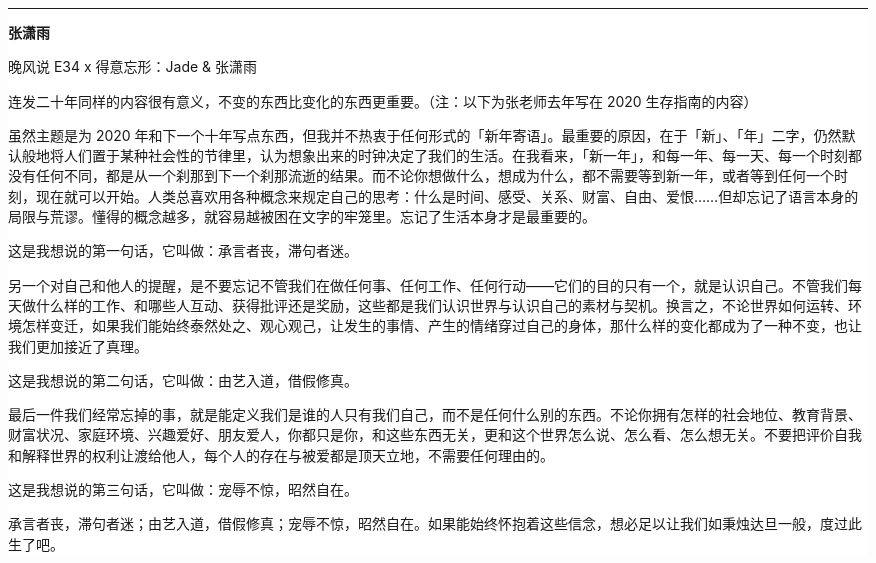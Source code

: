 - - - - - 

**张潇雨**

晚风说 E34 x 得意忘形：Jade & 张潇雨

连发二十年同样的内容很有意义，不变的东西比变化的东西更重要。（注：以下为张老师去年写在 2020 生存指南的内容）

虽然主题是为 2020 年和下一个十年写点东西，但我并不热衷于任何形式的「新年寄语」。最重要的原因，在于「新」、「年」二字，仍然默认般地将人们置于某种社会性的节律里，认为想象出来的时钟决定了我们的生活。在我看来，「新一年」，和每一年、每一天、每一个时刻都没有任何不同，都是从一个刹那到下一个刹那流逝的结果。而不论你想做什么，想成为什么，都不需要等到新一年，或者等到任何一个时刻，现在就可以开始。人类总喜欢用各种概念来规定自己的思考：什么是时间、感受、关系、财富、自由、爱恨……但却忘记了语言本身的局限与荒谬。懂得的概念越多，就容易越被困在文字的牢笼里。忘记了生活本身才是最重要的。

这是我想说的第一句话，它叫做：承言者丧，滞句者迷。

另一个对自己和他人的提醒，是不要忘记不管我们在做任何事、任何工作、任何行动——它们的目的只有一个，就是认识自己。不管我们每天做什么样的工作、和哪些人互动、获得批评还是奖励，这些都是我们认识世界与认识自己的素材与契机。换言之，不论世界如何运转、环境怎样变迁，如果我们能始终泰然处之、观心观己，让发生的事情、产生的情绪穿过自己的身体，那什么样的变化都成为了一种不变，也让我们更加接近了真理。 

这是我想说的第二句话，它叫做：由艺入道，借假修真。

最后一件我们经常忘掉的事，就是能定义我们是谁的人只有我们自己，而不是任何什么别的东西。不论你拥有怎样的社会地位、教育背景、财富状况、家庭环境、兴趣爱好、朋友爱人，你都只是你，和这些东西无关，更和这个世界怎么说、怎么看、怎么想无关。不要把评价自我和解释世界的权利让渡给他人，每个人的存在与被爱都是顶天立地，不需要任何理由的。

这是我想说的第三句话，它叫做：宠辱不惊，昭然自在。

承言者丧，滞句者迷；由艺入道，借假修真；宠辱不惊，昭然自在。如果能始终怀抱着这些信念，想必足以让我们如秉烛达旦一般，度过此生了吧。